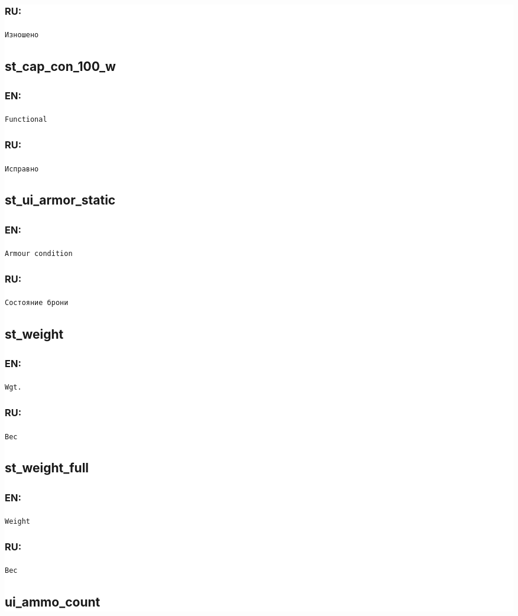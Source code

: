 ### RU:
```
Изношено
```
## st_cap_con_100_w

### EN:
```
Functional
```

### RU:
```
Исправно
```
## st_ui_armor_static

### EN:
```
Armour condition
```

### RU:
```
Состояние брони
```
## st_weight

### EN:
```
Wgt.
```

### RU:
```
Вес
```
## st_weight_full

### EN:
```
Weight
```

### RU:
```
Вес
```
## ui_ammo_count
